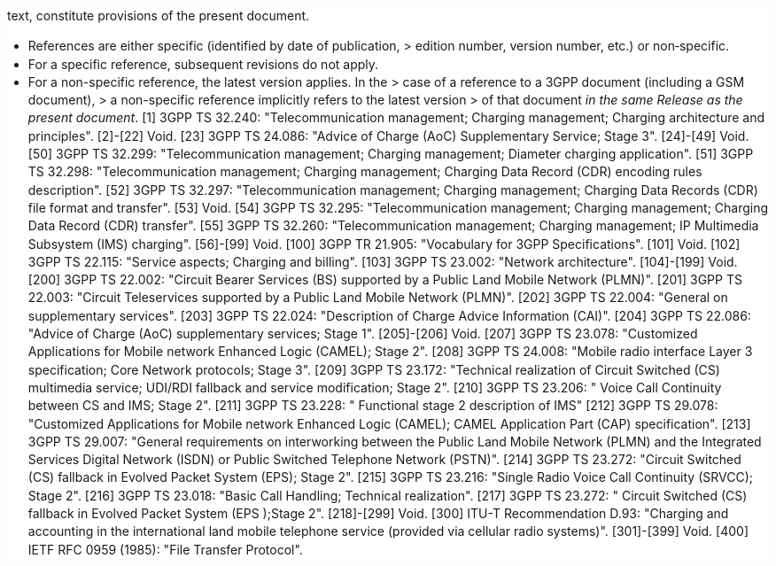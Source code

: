 text, constitute provisions of the present document.
  * References are either specific (identified by date of publication, > edition number, version number, etc.) or non‑specific.
  * For a specific reference, subsequent revisions do not apply.
  * For a non-specific reference, the latest version applies. In the > case of a reference to a 3GPP document (including a GSM document), > a non-specific reference implicitly refers to the latest version > of that document _in the same Release as the present document_.
[1] 3GPP TS 32.240: \"Telecommunication management; Charging management;
Charging architecture and principles\".
[2]-[22] Void.
[23] 3GPP TS 24.086: \"Advice of Charge (AoC) Supplementary Service; Stage
3\".
[24]-[49] Void.
[50] 3GPP TS 32.299: \"Telecommunication management; Charging management;
Diameter charging application\".
[51] 3GPP TS 32.298: \"Telecommunication management; Charging management;
Charging Data Record (CDR) encoding rules description\".
[52] 3GPP TS 32.297: \"Telecommunication management; Charging management;
Charging Data Records (CDR) file format and transfer\".
[53] Void.
[54] 3GPP TS 32.295: \"Telecommunication management; Charging management;
Charging Data Record (CDR) transfer\".
[55] 3GPP TS 32.260: \"Telecommunication management; Charging management; IP
Multimedia Subsystem (IMS) charging\".
[56]-[99] Void.
[100] 3GPP TR 21.905: \"Vocabulary for 3GPP Specifications\".
[101] Void.
[102] 3GPP TS 22.115: \"Service aspects; Charging and billing\".
[103] 3GPP TS 23.002: \"Network architecture\".
[104]-[199] Void.
[200] 3GPP TS 22.002: \"Circuit Bearer Services (BS) supported by a Public
Land Mobile Network (PLMN)\".
[201] 3GPP TS 22.003: \"Circuit Teleservices supported by a Public Land Mobile
Network (PLMN)\".
[202] 3GPP TS 22.004: \"General on supplementary services\".
[203] 3GPP TS 22.024: \"Description of Charge Advice Information (CAI)\".
[204] 3GPP TS 22.086: \"Advice of Charge (AoC) supplementary services; Stage
1\".
[205]-[206] Void.
[207] 3GPP TS 23.078: \"Customized Applications for Mobile network Enhanced
Logic (CAMEL); Stage 2\".
[208] 3GPP TS 24.008: \"Mobile radio interface Layer 3 specification; Core
Network protocols; Stage 3\".
[209] 3GPP TS 23.172: \"Technical realization of Circuit Switched (CS)
multimedia service; UDI/RDI fallback and service modification; Stage 2\".
[210] 3GPP TS 23.206: \" Voice Call Continuity between CS and IMS; Stage 2\".
[211] 3GPP TS 23.228: \" Functional stage 2 description of IMS\"
[212] 3GPP TS 29.078: \"Customized Applications for Mobile network Enhanced
Logic (CAMEL); CAMEL Application Part (CAP) specification\".
[213] 3GPP TS 29.007: \"General requirements on interworking between the
Public Land Mobile Network (PLMN) and the Integrated Services Digital Network
(ISDN) or Public Switched Telephone Network (PSTN)\".
[214] 3GPP TS 23.272: \"Circuit Switched (CS) fallback in Evolved Packet
System (EPS); Stage 2\".
[215] 3GPP TS 23.216: \"Single Radio Voice Call Continuity (SRVCC); Stage 2\".
[216] 3GPP TS 23.018: \"Basic Call Handling; Technical realization\".
[217] 3GPP TS 23.272: \" Circuit Switched (CS) fallback in Evolved Packet
System (EPS );Stage 2\".
[218]-[299] Void.
[300] ITU-T Recommendation D.93: \"Charging and accounting in the
international land mobile telephone service (provided via cellular radio
systems)\".
[301]-[399] Void.
[400] IETF RFC 0959 (1985): \"File Transfer Protocol\".